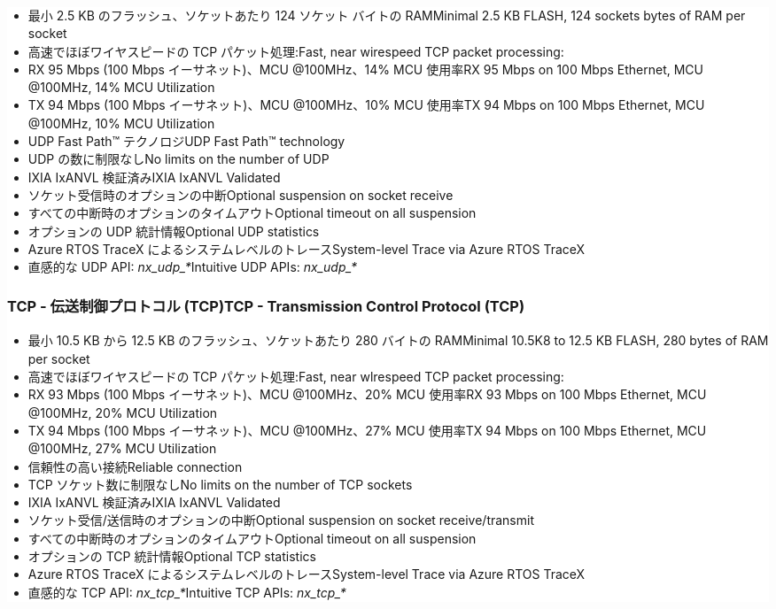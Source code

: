 * <span data-ttu-id="92317-165">最小 2.5 KB のフラッシュ、ソケットあたり 124 ソケット バイトの RAM</span><span class="sxs-lookup"><span data-stu-id="92317-165">Minimal 2.5 KB FLASH, 124 sockets bytes of RAM per socket</span></span>
* <span data-ttu-id="92317-166">高速でほぼワイヤスピードの TCP パケット処理:</span><span class="sxs-lookup"><span data-stu-id="92317-166">Fast, near wirespeed TCP packet processing:</span></span>
* <span data-ttu-id="92317-167">RX 95 Mbps (100 Mbps イーサネット)、MCU @100MHz、14% MCU 使用率</span><span class="sxs-lookup"><span data-stu-id="92317-167">RX 95 Mbps on 100 Mbps Ethernet, MCU @100MHz, 14% MCU Utilization</span></span>
* <span data-ttu-id="92317-168">TX 94 Mbps (100 Mbps イーサネット)、MCU @100MHz、10% MCU 使用率</span><span class="sxs-lookup"><span data-stu-id="92317-168">TX 94 Mbps on 100 Mbps Ethernet, MCU @100MHz, 10% MCU Utilization</span></span>
* <span data-ttu-id="92317-169">UDP Fast Path™ テクノロジ</span><span class="sxs-lookup"><span data-stu-id="92317-169">UDP Fast Path™ technology</span></span>
* <span data-ttu-id="92317-170">UDP の数に制限なし</span><span class="sxs-lookup"><span data-stu-id="92317-170">No limits on the number of UDP</span></span>
* <span data-ttu-id="92317-171">IXIA IxANVL 検証済み</span><span class="sxs-lookup"><span data-stu-id="92317-171">IXIA IxANVL Validated</span></span>
* <span data-ttu-id="92317-172">ソケット受信時のオプションの中断</span><span class="sxs-lookup"><span data-stu-id="92317-172">Optional suspension on socket receive</span></span>
* <span data-ttu-id="92317-173">すべての中断時のオプションのタイムアウト</span><span class="sxs-lookup"><span data-stu-id="92317-173">Optional timeout on all suspension</span></span>
* <span data-ttu-id="92317-174">オプションの UDP 統計情報</span><span class="sxs-lookup"><span data-stu-id="92317-174">Optional UDP statistics</span></span>
* <span data-ttu-id="92317-175">Azure RTOS TraceX によるシステムレベルのトレース</span><span class="sxs-lookup"><span data-stu-id="92317-175">System-level Trace via Azure RTOS TraceX</span></span>
* <span data-ttu-id="92317-176">直感的な UDP API: *nx_udp_\**</span><span class="sxs-lookup"><span data-stu-id="92317-176">Intuitive UDP APIs: *nx_udp_\**</span></span>

### <a name="tcp---transmission-control-protocol-tcp"></a><span data-ttu-id="92317-177">TCP - 伝送制御プロトコル (TCP)</span><span class="sxs-lookup"><span data-stu-id="92317-177">TCP - Transmission Control Protocol (TCP)</span></span>

* <span data-ttu-id="92317-178">最小 10.5 KB から 12.5 KB のフラッシュ、ソケットあたり 280 バイトの RAM</span><span class="sxs-lookup"><span data-stu-id="92317-178">Minimal 10.5K8 to 12.5 KB FLASH, 280 bytes of RAM per socket</span></span>
* <span data-ttu-id="92317-179">高速でほぼワイヤスピードの TCP パケット処理:</span><span class="sxs-lookup"><span data-stu-id="92317-179">Fast, near wlrespeed TCP packet processing:</span></span>
* <span data-ttu-id="92317-180">RX 93 Mbps (100 Mbps イーサネット)、MCU @100MHz、20% MCU 使用率</span><span class="sxs-lookup"><span data-stu-id="92317-180">RX 93 Mbps on 100 Mbps Ethernet, MCU @100MHz, 20% MCU Utilization</span></span>
* <span data-ttu-id="92317-181">TX 94 Mbps (100 Mbps イーサネット)、MCU @100MHz、27% MCU 使用率</span><span class="sxs-lookup"><span data-stu-id="92317-181">TX 94 Mbps on 100 Mbps Ethernet, MCU @100MHz, 27% MCU Utilization</span></span>
* <span data-ttu-id="92317-182">信頼性の高い接続</span><span class="sxs-lookup"><span data-stu-id="92317-182">Reliable connection</span></span>
* <span data-ttu-id="92317-183">TCP ソケット数に制限なし</span><span class="sxs-lookup"><span data-stu-id="92317-183">No limits on the number of TCP sockets</span></span>
* <span data-ttu-id="92317-184">IXIA IxANVL 検証済み</span><span class="sxs-lookup"><span data-stu-id="92317-184">IXIA IxANVL Validated</span></span>
* <span data-ttu-id="92317-185">ソケット受信/送信時のオプションの中断</span><span class="sxs-lookup"><span data-stu-id="92317-185">Optional suspension on socket receive/transmit</span></span>
* <span data-ttu-id="92317-186">すべての中断時のオプションのタイムアウト</span><span class="sxs-lookup"><span data-stu-id="92317-186">Optional timeout on all suspension</span></span>
* <span data-ttu-id="92317-187">オプションの TCP 統計情報</span><span class="sxs-lookup"><span data-stu-id="92317-187">Optional TCP statistics</span></span>
* <span data-ttu-id="92317-188">Azure RTOS TraceX によるシステムレベルのトレース</span><span class="sxs-lookup"><span data-stu-id="92317-188">System-level Trace via Azure RTOS TraceX</span></span>
* <span data-ttu-id="92317-189">直感的な TCP API: *nx_tcp_\**</span><span class="sxs-lookup"><span data-stu-id="92317-189">Intuitive TCP APIs:  *nx_tcp_\**</span></span>
